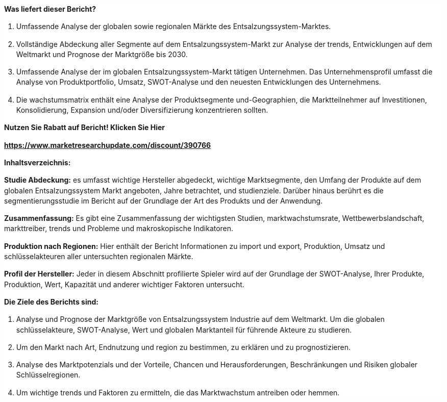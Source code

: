 

<strong>Was liefert dieser Bericht?</strong>

1. Umfassende Analyse der globalen sowie regionalen Märkte des Entsalzungssystem-Marktes.

2. Vollständige Abdeckung aller Segmente auf dem Entsalzungssystem-Markt zur Analyse der trends, Entwicklungen auf dem Weltmarkt und Prognose der Marktgröße bis 2030.

3. Umfassende Analyse der im globalen Entsalzungssystem-Markt tätigen Unternehmen. Das Unternehmensprofil umfasst die Analyse von Produktportfolio, Umsatz, SWOT-Analyse und den neuesten Entwicklungen des Unternehmens.

4. Die wachstumsmatrix enthält eine Analyse der Produktsegmente und-Geographien, die Marktteilnehmer auf Investitionen, Konsolidierung, Expansion und/oder Diversifizierung konzentrieren sollten.



<strong>Nutzen Sie Rabatt auf Bericht! Klicken Sie Hier
</strong>

<strong><a href=https://www.marketresearchupdate.com/discount/390766>https://www.marketresearchupdate.com/discount/390766</b></u></font></strong></a>



<strong>Inhaltsverzeichnis:</strong>



<strong>Studie Abdeckung:</strong> es umfasst wichtige Hersteller abgedeckt, wichtige Marktsegmente, den Umfang der Produkte auf dem globalen Entsalzungssystem Markt angeboten, Jahre betrachtet, und studienziele. Darüber hinaus berührt es die segmentierungsstudie im Bericht auf der Grundlage der Art des Produkts und der Anwendung.



<strong>Zusammenfassung:</strong> Es gibt eine Zusammenfassung der wichtigsten Studien, marktwachstumsrate, Wettbewerbslandschaft, markttreiber, trends und Probleme und makroskopische Indikatoren.



<strong>Produktion nach Regionen:</strong> Hier enthält der Bericht Informationen zu import und export, Produktion, Umsatz und schlüsselakteuren aller untersuchten regionalen Märkte.



<strong>Profil der Hersteller:</strong> Jeder in diesem Abschnitt profilierte Spieler wird auf der Grundlage der SWOT-Analyse, Ihrer Produkte, Produktion, Wert, Kapazität und anderer wichtiger Faktoren untersucht.



<strong>Die Ziele des Berichts sind:</strong>

1) Analyse und Prognose der Marktgröße von Entsalzungssystem Industrie auf dem Weltmarkt.
Um die globalen schlüsselakteure, SWOT-Analyse, Wert und globalen Marktanteil für führende Akteure zu studieren.

2) Um den Markt nach Art, Endnutzung und region zu bestimmen, zu erklären und zu prognostizieren.

3) Analyse des Marktpotenzials und der Vorteile, Chancen und Herausforderungen, Beschränkungen und Risiken globaler Schlüsselregionen.

4) Um wichtige trends und Faktoren zu ermitteln, die das Marktwachstum antreiben oder hemmen.
